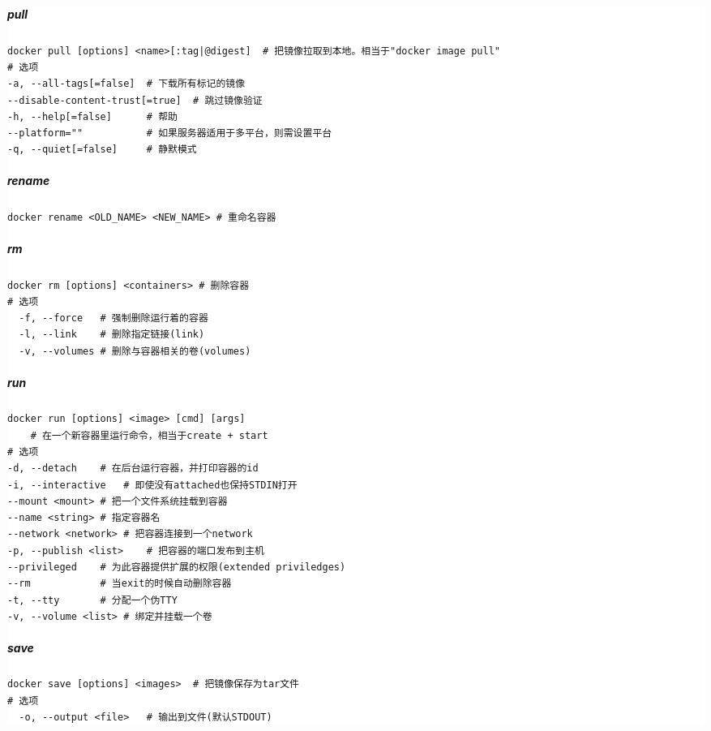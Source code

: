 
##### pull

```
docker pull [options] <name>[:tag|@digest]	# 把镜像拉取到本地。相当于"docker image pull"
# 选项
-a, --all-tags[=false]	# 下载所有标记的镜像
--disable-content-trust[=true]	# 跳过镜像验证
-h, --help[=false]		# 帮助
--platform=""			# 如果服务器适用于多平台，则需设置平台
-q, --quiet[=false]		# 静默模式
```

##### rename

```
docker rename <OLD_NAME> <NEW_NAME>	# 重命名容器
```



##### rm

```
docker rm [options] <containers> # 删除容器
# 选项
  -f, --force	# 强制删除运行着的容器
  -l, --link	# 删除指定链接(link)
  -v, --volumes	# 删除与容器相关的卷(volumes)
```

##### run

```
docker run [options] <image> [cmd] [args]
	# 在一个新容器里运行命令，相当于create + start
# 选项
-d, --detach	# 在后台运行容器，并打印容器的id
-i, --interactive	# 即使没有attached也保持STDIN打开
--mount <mount>	# 把一个文件系统挂载到容器
--name <string>	# 指定容器名
--network <network>	# 把容器连接到一个network
-p, --publish <list>	# 把容器的端口发布到主机
--privileged	# 为此容器提供扩展的权限(extended priviledges)
--rm			# 当exit的时候自动删除容器
-t, --tty		# 分配一个伪TTY
-v, --volume <list>	# 绑定并挂载一个卷
```



##### save

```
docker save [options] <images>	# 把镜像保存为tar文件
# 选项
  -o, --output <file>	# 输出到文件(默认STDOUT)
```
